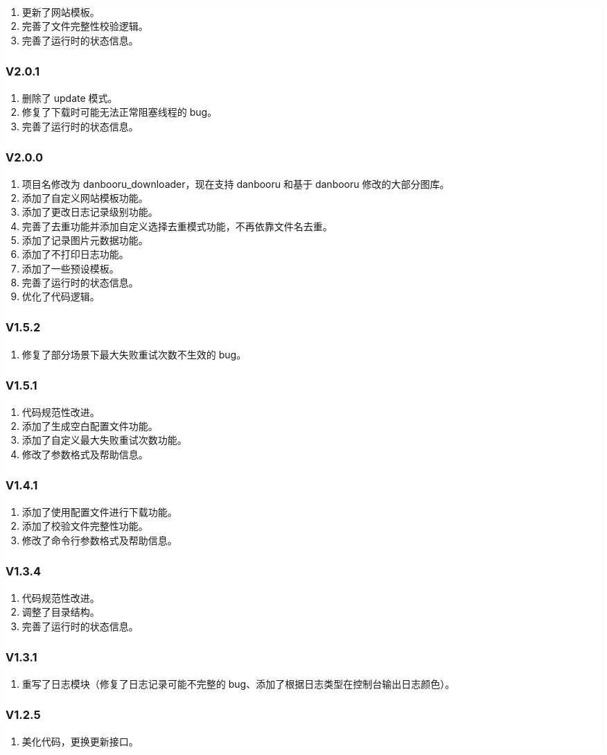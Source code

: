 1. 更新了网站模板。
2. 完善了文件完整性校验逻辑。
3. 完善了运行时的状态信息。

### V2.0.1

1. 删除了 update 模式。
2. 修复了下载时可能无法正常阻塞线程的 bug。
3. 完善了运行时的状态信息。

### V2.0.0

1. 项目名修改为 danbooru_downloader，现在支持 danbooru 和基于 danbooru 修改的大部分图库。
2. 添加了自定义网站模板功能。
3. 添加了更改日志记录级别功能。
4. 完善了去重功能并添加自定义选择去重模式功能，不再依靠文件名去重。
5. 添加了记录图片元数据功能。
6. 添加了不打印日志功能。
7. 添加了一些预设模板。
8. 完善了运行时的状态信息。
9. 优化了代码逻辑。

### V1.5.2

1. 修复了部分场景下最大失败重试次数不生效的 bug。

### V1.5.1

1. 代码规范性改进。
2. 添加了生成空白配置文件功能。
3. 添加了自定义最大失败重试次数功能。
4. 修改了参数格式及帮助信息。

### V1.4.1

1. 添加了使用配置文件进行下载功能。
2. 添加了校验文件完整性功能。
3. 修改了命令行参数格式及帮助信息。

### V1.3.4

1. 代码规范性改进。
2. 调整了目录结构。
3. 完善了运行时的状态信息。

### V1.3.1

1. 重写了日志模块（修复了日志记录可能不完整的 bug、添加了根据日志类型在控制台输出日志颜色）。

### V1.2.5

1. 美化代码，更换更新接口。
